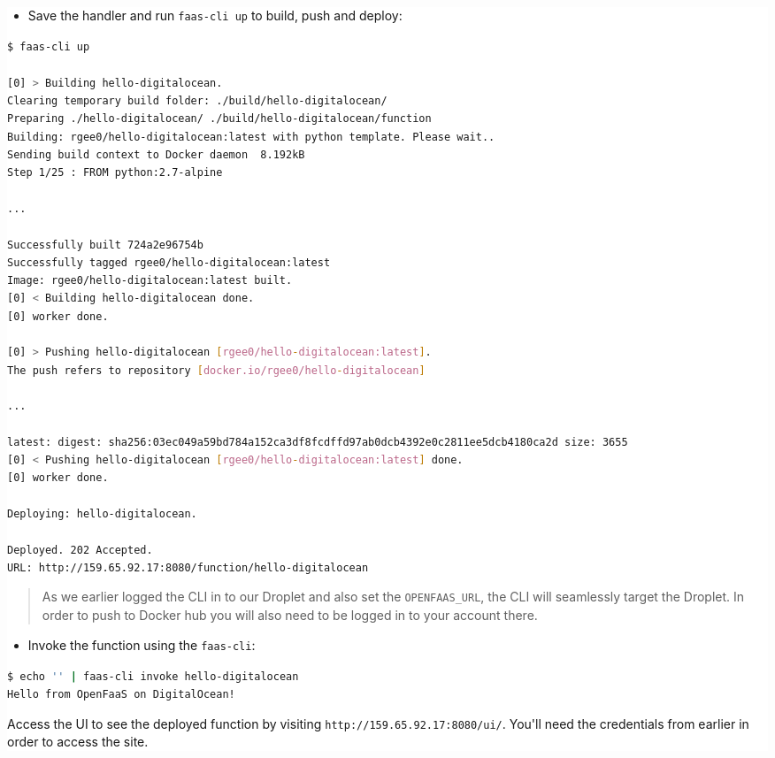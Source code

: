 * Save the handler and run `faas-cli up` to build, push and deploy:

```sh
$ faas-cli up

[0] > Building hello-digitalocean.
Clearing temporary build folder: ./build/hello-digitalocean/
Preparing ./hello-digitalocean/ ./build/hello-digitalocean/function
Building: rgee0/hello-digitalocean:latest with python template. Please wait..
Sending build context to Docker daemon  8.192kB
Step 1/25 : FROM python:2.7-alpine

...

Successfully built 724a2e96754b
Successfully tagged rgee0/hello-digitalocean:latest
Image: rgee0/hello-digitalocean:latest built.
[0] < Building hello-digitalocean done.
[0] worker done.

[0] > Pushing hello-digitalocean [rgee0/hello-digitalocean:latest].
The push refers to repository [docker.io/rgee0/hello-digitalocean]

...

latest: digest: sha256:03ec049a59bd784a152ca3df8fcdffd97ab0dcb4392e0c2811ee5dcb4180ca2d size: 3655
[0] < Pushing hello-digitalocean [rgee0/hello-digitalocean:latest] done.
[0] worker done.

Deploying: hello-digitalocean.

Deployed. 202 Accepted.
URL: http://159.65.92.17:8080/function/hello-digitalocean

```
> As we earlier logged the CLI in to our Droplet and also set the `OPENFAAS_URL`, the CLI will seamlessly target the Droplet. In order to push to Docker hub you will also need to be logged in to your account there.

* Invoke the function using the `faas-cli`:

```sh
$ echo '' | faas-cli invoke hello-digitalocean
Hello from OpenFaaS on DigitalOcean!
```

Access the UI to see the deployed function by visiting `http://159.65.92.17:8080/ui/`. You'll need the credentials from earlier in order to access the site.
